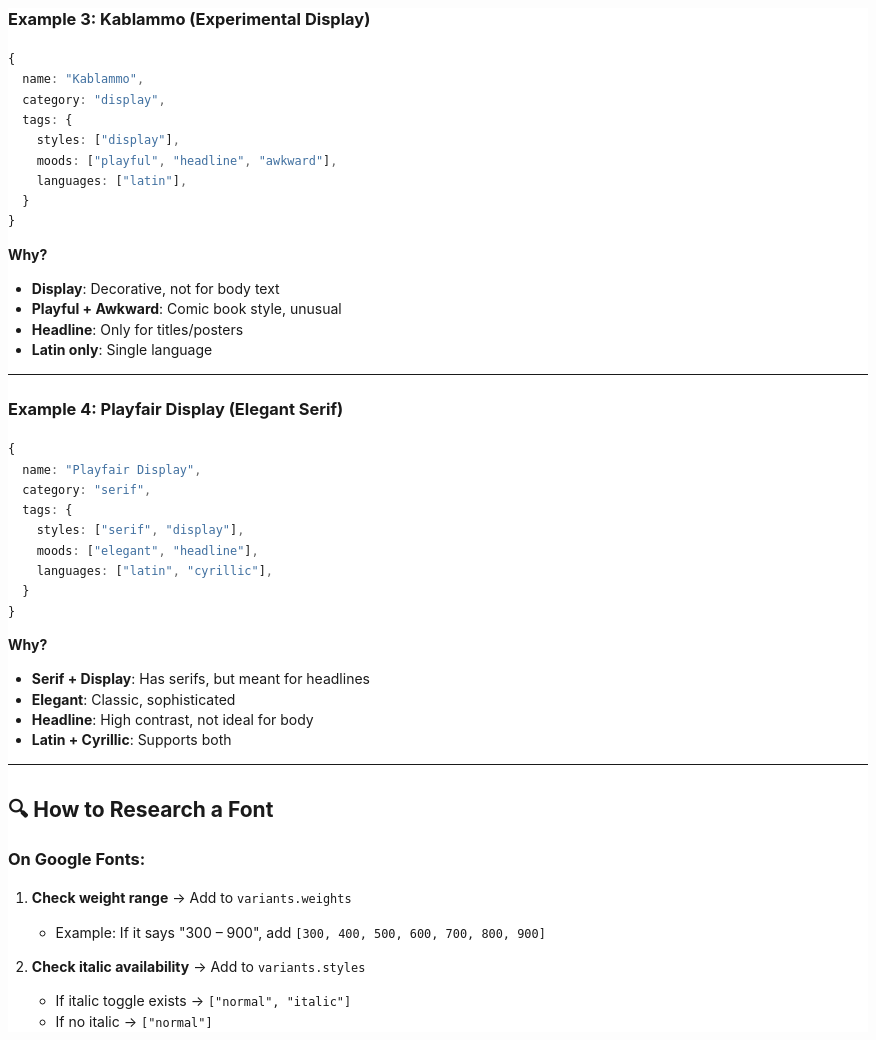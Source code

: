
### Example 3: Kablammo (Experimental Display)

```typescript
{
  name: "Kablammo",
  category: "display",
  tags: {
    styles: ["display"],
    moods: ["playful", "headline", "awkward"],
    languages: ["latin"],
  }
}
```
**Why?**
- **Display**: Decorative, not for body text
- **Playful + Awkward**: Comic book style, unusual
- **Headline**: Only for titles/posters
- **Latin only**: Single language

---

### Example 4: Playfair Display (Elegant Serif)

```typescript
{
  name: "Playfair Display",
  category: "serif",
  tags: {
    styles: ["serif", "display"],
    moods: ["elegant", "headline"],
    languages: ["latin", "cyrillic"],
  }
}
```
**Why?**
- **Serif + Display**: Has serifs, but meant for headlines
- **Elegant**: Classic, sophisticated
- **Headline**: High contrast, not ideal for body
- **Latin + Cyrillic**: Supports both

---

## 🔍 How to Research a Font

### On Google Fonts:

1. **Check weight range** → Add to `variants.weights`
   - Example: If it says "300 – 900", add `[300, 400, 500, 600, 700, 800, 900]`

2. **Check italic availability** → Add to `variants.styles`
   - If italic toggle exists → `["normal", "italic"]`
   - If no italic → `["normal"]`
